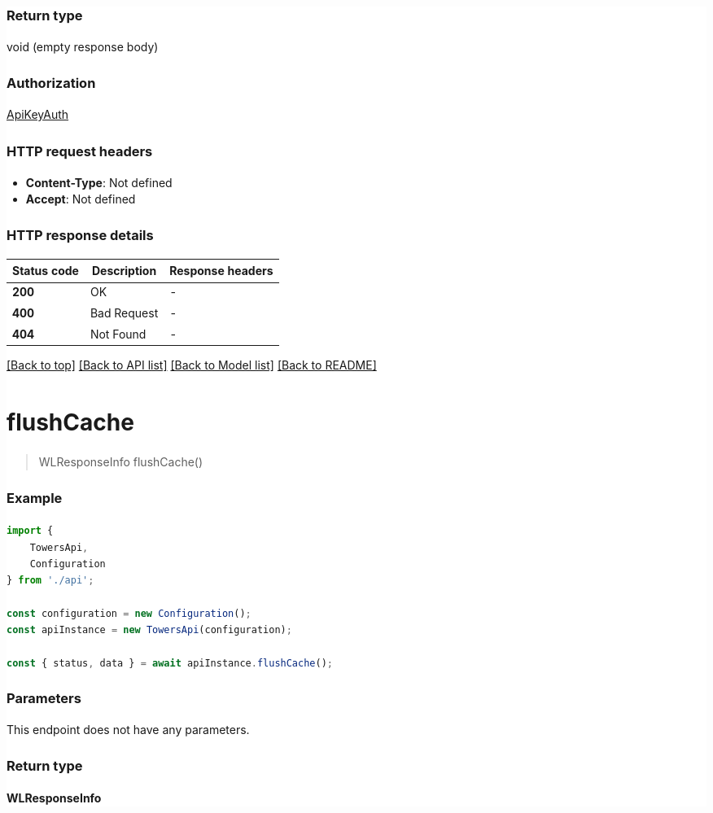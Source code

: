 
### Return type

void (empty response body)

### Authorization

[ApiKeyAuth](../README.md#ApiKeyAuth)

### HTTP request headers

 - **Content-Type**: Not defined
 - **Accept**: Not defined


### HTTP response details
| Status code | Description | Response headers |
|-------------|-------------|------------------|
|**200** | OK |  -  |
|**400** | Bad Request |  -  |
|**404** | Not Found |  -  |

[[Back to top]](#) [[Back to API list]](../README.md#documentation-for-api-endpoints) [[Back to Model list]](../README.md#documentation-for-models) [[Back to README]](../README.md)

# **flushCache**
> WLResponseInfo flushCache()


### Example

```typescript
import {
    TowersApi,
    Configuration
} from './api';

const configuration = new Configuration();
const apiInstance = new TowersApi(configuration);

const { status, data } = await apiInstance.flushCache();
```

### Parameters
This endpoint does not have any parameters.


### Return type

**WLResponseInfo**
